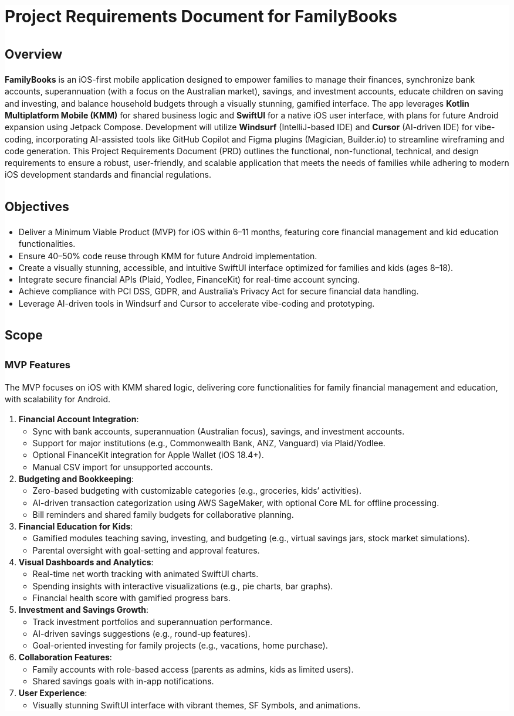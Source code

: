 # Project Requirements Document for FamilyBooks

## **Overview**

**FamilyBooks** is an iOS-first mobile application designed to empower families to manage their finances, synchronize bank accounts, superannuation (with a focus on the Australian market), savings, and investment accounts, educate children on saving and investing, and balance household budgets through a visually stunning, gamified interface. The app leverages **Kotlin Multiplatform Mobile (KMM)** for shared business logic and **SwiftUI** for a native iOS user interface, with plans for future Android expansion using Jetpack Compose. Development will utilize **Windsurf** (IntelliJ-based IDE) and **Cursor** (AI-driven IDE) for vibe-coding, incorporating AI-assisted tools like GitHub Copilot and Figma plugins (Magician, Builder.io) to streamline wireframing and code generation. This Project Requirements Document (PRD) outlines the functional, non-functional, technical, and design requirements to ensure a robust, user-friendly, and scalable application that meets the needs of families while adhering to modern iOS development standards and financial regulations.

## **Objectives**

- Deliver a Minimum Viable Product (MVP) for iOS within 6–11 months, featuring core financial management and kid education functionalities.
- Ensure 40–50% code reuse through KMM for future Android implementation.
- Create a visually stunning, accessible, and intuitive SwiftUI interface optimized for families and kids (ages 8–18).
- Integrate secure financial APIs (Plaid, Yodlee, FinanceKit) for real-time account syncing.
- Achieve compliance with PCI DSS, GDPR, and Australia’s Privacy Act for secure financial data handling.
- Leverage AI-driven tools in Windsurf and Cursor to accelerate vibe-coding and prototyping.

## **Scope**

### **MVP Features**

The MVP focuses on iOS with KMM shared logic, delivering core functionalities for family financial management and education, with scalability for Android.

1. **Financial Account Integration**:
   - Sync with bank accounts, superannuation (Australian focus), savings, and investment accounts.
   - Support for major institutions (e.g., Commonwealth Bank, ANZ, Vanguard) via Plaid/Yodlee.
   - Optional FinanceKit integration for Apple Wallet (iOS 18.4+).
   - Manual CSV import for unsupported accounts.
2. **Budgeting and Bookkeeping**:
   - Zero-based budgeting with customizable categories (e.g., groceries, kids’ activities).
   - AI-driven transaction categorization using AWS SageMaker, with optional Core ML for offline processing.
   - Bill reminders and shared family budgets for collaborative planning.
3. **Financial Education for Kids**:
   - Gamified modules teaching saving, investing, and budgeting (e.g., virtual savings jars, stock market simulations).
   - Parental oversight with goal-setting and approval features.
4. **Visual Dashboards and Analytics**:
   - Real-time net worth tracking with animated SwiftUI charts.
   - Spending insights with interactive visualizations (e.g., pie charts, bar graphs).
   - Financial health score with gamified progress bars.
5. **Investment and Savings Growth**:
   - Track investment portfolios and superannuation performance.
   - AI-driven savings suggestions (e.g., round-up features).
   - Goal-oriented investing for family projects (e.g., vacations, home purchase).
6. **Collaboration Features**:
   - Family accounts with role-based access (parents as admins, kids as limited users).
   - Shared savings goals with in-app notifications.
7. **User Experience**:
   - Visually stunning SwiftUI interface with vibrant themes, SF Symbols, and animations.